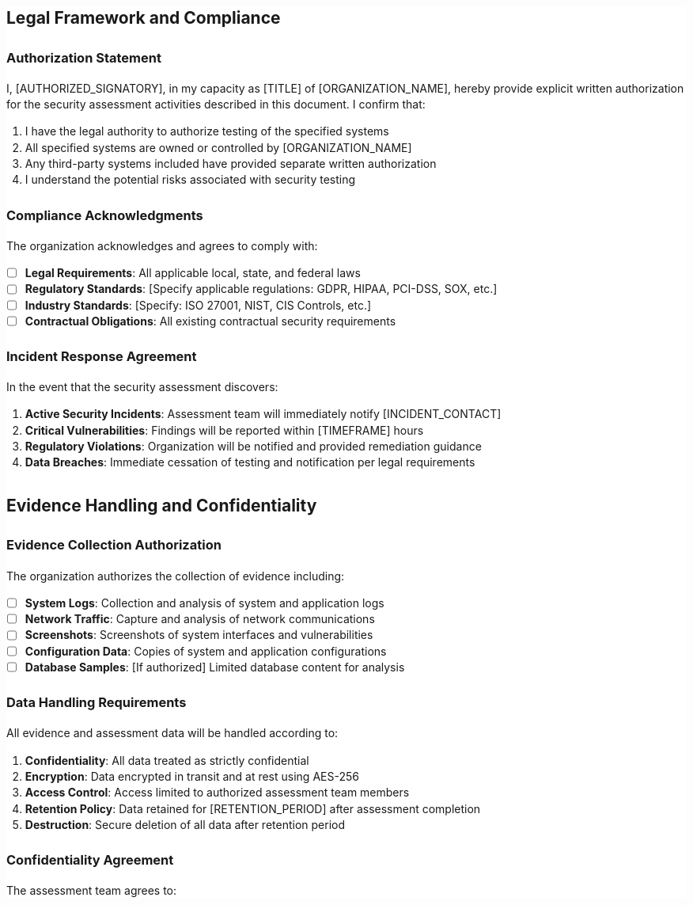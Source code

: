 ## Legal Framework and Compliance

### Authorization Statement
I, [AUTHORIZED_SIGNATORY], in my capacity as [TITLE] of [ORGANIZATION_NAME], hereby provide explicit written authorization for the security assessment activities described in this document. I confirm that:

1. I have the legal authority to authorize testing of the specified systems
2. All specified systems are owned or controlled by [ORGANIZATION_NAME]
3. Any third-party systems included have provided separate written authorization
4. I understand the potential risks associated with security testing

### Compliance Acknowledgments
The organization acknowledges and agrees to comply with:

- [ ] **Legal Requirements**: All applicable local, state, and federal laws
- [ ] **Regulatory Standards**: [Specify applicable regulations: GDPR, HIPAA, PCI-DSS, SOX, etc.]
- [ ] **Industry Standards**: [Specify: ISO 27001, NIST, CIS Controls, etc.]
- [ ] **Contractual Obligations**: All existing contractual security requirements

### Incident Response Agreement
In the event that the security assessment discovers:

1. **Active Security Incidents**: Assessment team will immediately notify [INCIDENT_CONTACT]
2. **Critical Vulnerabilities**: Findings will be reported within [TIMEFRAME] hours
3. **Regulatory Violations**: Organization will be notified and provided remediation guidance
4. **Data Breaches**: Immediate cessation of testing and notification per legal requirements

## Evidence Handling and Confidentiality

### Evidence Collection Authorization
The organization authorizes the collection of evidence including:

- [ ] **System Logs**: Collection and analysis of system and application logs
- [ ] **Network Traffic**: Capture and analysis of network communications
- [ ] **Screenshots**: Screenshots of system interfaces and vulnerabilities
- [ ] **Configuration Data**: Copies of system and application configurations
- [ ] **Database Samples**: [If authorized] Limited database content for analysis

### Data Handling Requirements
All evidence and assessment data will be handled according to:

1. **Confidentiality**: All data treated as strictly confidential
2. **Encryption**: Data encrypted in transit and at rest using AES-256
3. **Access Control**: Access limited to authorized assessment team members
4. **Retention Policy**: Data retained for [RETENTION_PERIOD] after assessment completion
5. **Destruction**: Secure deletion of all data after retention period

### Confidentiality Agreement
The assessment team agrees to:

